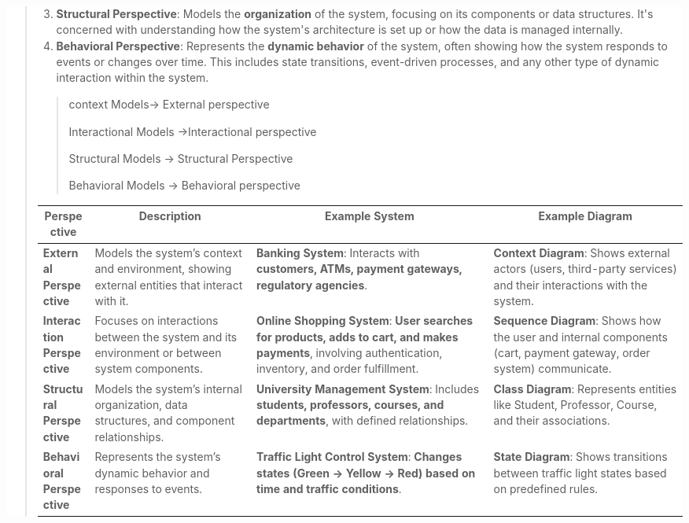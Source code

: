 > 3. **Structural Perspective**: Models the **organization** of the system, focusing on its components or data structures. It's concerned with understanding how the system's architecture is set up or how the data is managed internally.
> 4. **Behavioral Perspective**: Represents the **dynamic behavior** of the system, often showing how the system responds to events or changes over time. This includes state transitions, event-driven processes, and any other type of dynamic interaction within the system.
>
> >  context Models-> External perspective
> >
> > Interactional Models ->Interactional perspective
> >
> > Structural Models -> Structural Perspective
> >
> > Behavioral Models -> Behavioral perspective
>
> | **Perspective**             | **Description**                                              | **Example System**                                           | **Example Diagram**                                          |
> | --------------------------- | ------------------------------------------------------------ | ------------------------------------------------------------ | ------------------------------------------------------------ |
> | **External Perspective**    | Models the system’s context and environment, showing external entities that interact with it. | **Banking System**: Interacts with **customers, ATMs, payment gateways, regulatory agencies**. | **Context Diagram**: Shows external actors (users, third-party services) and their interactions with the system. |
> | **Interaction Perspective** | Focuses on interactions between the system and its environment or between system components. | **Online Shopping System**: **User searches for products, adds to cart, and makes payments**, involving authentication, inventory, and order fulfillment. | **Sequence Diagram**: Shows how the user and internal components (cart, payment gateway, order system) communicate. |
> | **Structural Perspective**  | Models the system’s internal organization, data structures, and component relationships. | **University Management System**: Includes **students, professors, courses, and departments**, with defined relationships. | **Class Diagram**: Represents entities like Student, Professor, Course, and their associations. |
> | **Behavioral Perspective**  | Represents the system’s dynamic behavior and responses to events. | **Traffic Light Control System**: **Changes states (Green → Yellow → Red) based on time and traffic conditions**. | **State Diagram**: Shows transitions between traffic light states based on predefined rules. |
